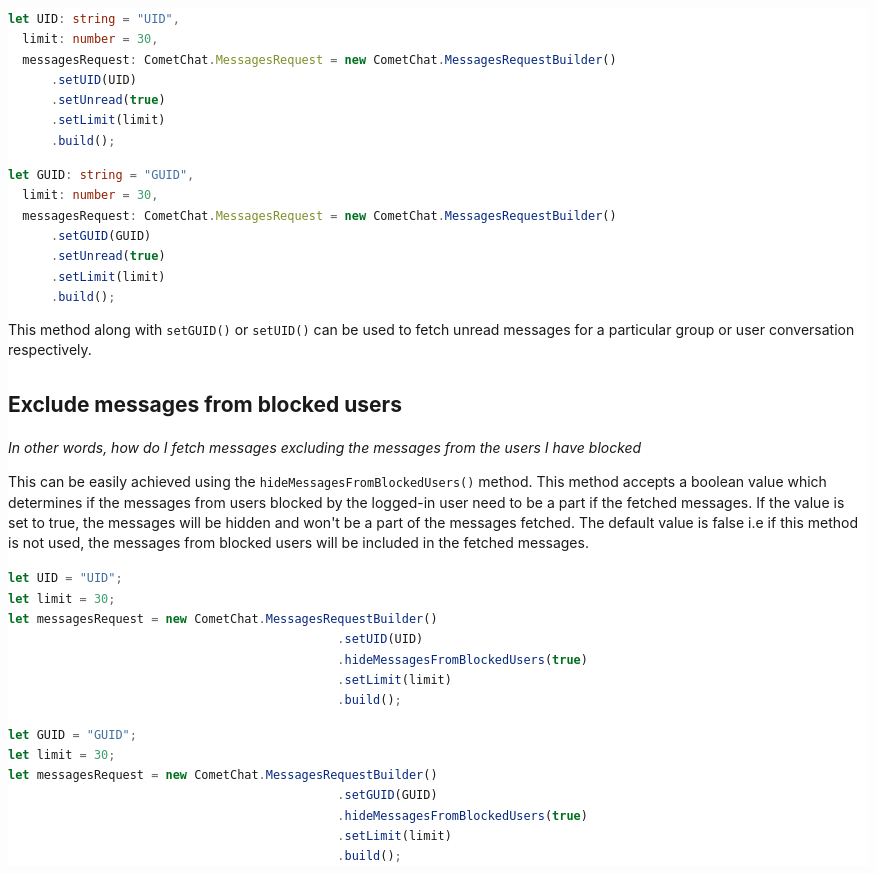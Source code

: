   ```typescript
let UID: string = "UID",
    limit: number = 30,
    messagesRequest: CometChat.MessagesRequest = new CometChat.MessagesRequestBuilder()
        .setUID(UID)
        .setUnread(true)
        .setLimit(limit)
        .build();
  ```
</TabItem>
<TabItem value="Typescript (Group)" label="Typescript (Group)">

  ```typescript
let GUID: string = "GUID",
    limit: number = 30,
    messagesRequest: CometChat.MessagesRequest = new CometChat.MessagesRequestBuilder()
        .setGUID(GUID)
        .setUnread(true)
        .setLimit(limit)
        .build();
  ```
</TabItem>
</Tabs>



This method along with `setGUID()` or `setUID()` can be used to fetch unread messages for a particular group or user conversation respectively.

## Exclude messages from blocked users

_In other words, how do I fetch messages excluding the messages from the users I have blocked_

This can be easily achieved using the `hideMessagesFromBlockedUsers()` method. This method accepts a boolean value which determines if the messages from users blocked by the logged-in user need to be a part if the fetched messages. If the value is set to true, the messages will be hidden and won't be a part of the messages fetched. The default value is false i.e if this method is not used, the messages from blocked users will be included in the fetched messages.

<Tabs>
<TabItem value="User" label="User">

  ```javascript
let UID = "UID";
let limit = 30;
let messagesRequest = new CometChat.MessagesRequestBuilder()
												.setUID(UID)
												.hideMessagesFromBlockedUsers(true)
												.setLimit(limit)
												.build();
  ```
</TabItem>
<TabItem value="Group" label="Group">

  ```javascript
let GUID = "GUID";
let limit = 30;
let messagesRequest = new CometChat.MessagesRequestBuilder()
												.setGUID(GUID)
												.hideMessagesFromBlockedUsers(true)
												.setLimit(limit)
												.build();
  ```
</TabItem>
<TabItem value="Typescript (User)" label="Typescript (User)">
